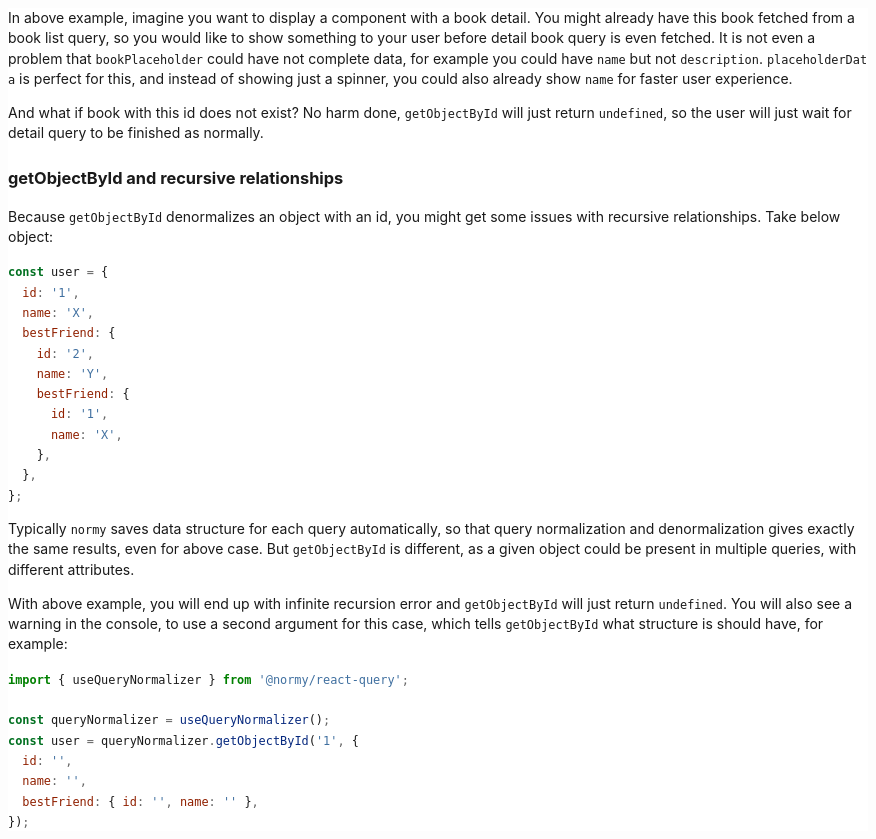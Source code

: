 In above example, imagine you want to display a component with a book detail. You might already have this book
fetched from a book list query, so you would like to show something to your user before detail book query is even fetched. It is not even a problem that `bookPlaceholder` could have not complete data, for example you could have
`name` but not `description`. `placeholderData` is perfect for this, and instead of showing just a spinner,
you could also already show `name` for faster user experience.

And what if book with this id does not exist? No harm done, `getObjectById` will just return `undefined`, so the user
will just wait for detail query to be finished as normally.

### getObjectById and recursive relationships

Because `getObjectById` denormalizes an object with an id, you might get some issues with recursive relationships.
Take below object:

```js
const user = {
  id: '1',
  name: 'X',
  bestFriend: {
    id: '2',
    name: 'Y',
    bestFriend: {
      id: '1',
      name: 'X',
    },
  },
};
```

Typically `normy` saves data structure for each query automatically, so that query normalization and denormalization
gives exactly the same results, even for above case. But `getObjectById` is different, as a given object could be
present in multiple queries, with different attributes.

With above example, you will end up with infinite recursion error and `getObjectById` will just return `undefined`.
You will also see a warning in the console, to use a second argument for this case, which tells `getObjectById`
what structure is should have, for example:

```js
import { useQueryNormalizer } from '@normy/react-query';

const queryNormalizer = useQueryNormalizer();
const user = queryNormalizer.getObjectById('1', {
  id: '',
  name: '',
  bestFriend: { id: '', name: '' },
});
```
